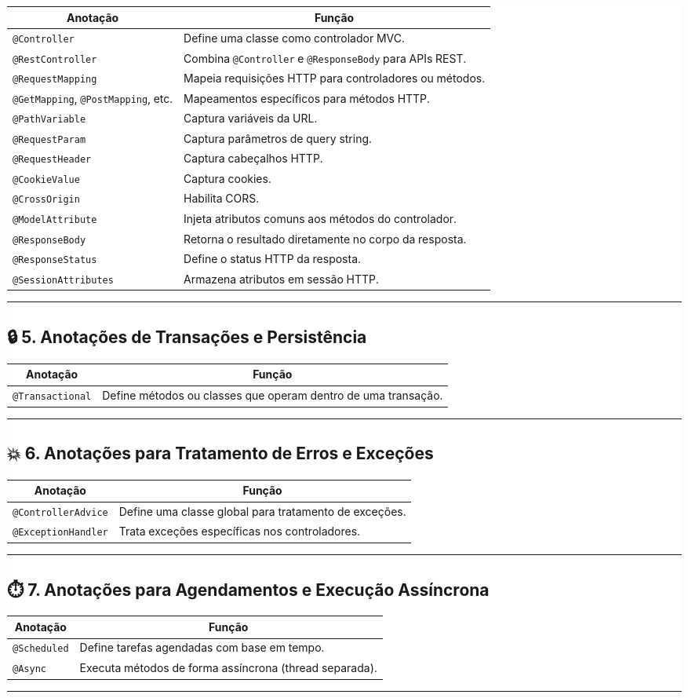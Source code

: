 |Anotação|Função|
|---|---|
|`@Controller`|Define uma classe como controlador MVC.|
|`@RestController`|Combina `@Controller` e `@ResponseBody` para APIs REST.|
|`@RequestMapping`|Mapeia requisições HTTP para controladores ou métodos.|
|`@GetMapping`, `@PostMapping`, etc.|Mapeamentos específicos para métodos HTTP.|
|`@PathVariable`|Captura variáveis da URL.|
|`@RequestParam`|Captura parâmetros de query string.|
|`@RequestHeader`|Captura cabeçalhos HTTP.|
|`@CookieValue`|Captura cookies.|
|`@CrossOrigin`|Habilita CORS.|
|`@ModelAttribute`|Injeta atributos comuns aos métodos do controlador.|
|`@ResponseBody`|Retorna o resultado diretamente no corpo da resposta.|
|`@ResponseStatus`|Define o status HTTP da resposta.|
|`@SessionAttributes`|Armazena atributos em sessão HTTP.|

---

## 🔒 **5. Anotações de Transações e Persistência**

|Anotação|Função|
|---|---|
|`@Transactional`|Define métodos ou classes que operam dentro de uma transação.|

---

## 💥 **6. Anotações para Tratamento de Erros e Exceções**

|Anotação|Função|
|---|---|
|`@ControllerAdvice`|Define uma classe global para tratamento de exceções.|
|`@ExceptionHandler`|Trata exceções específicas nos controladores.|

---

## ⏱️ **7. Anotações para Agendamentos e Execução Assíncrona**

|Anotação|Função|
|---|---|
|`@Scheduled`|Define tarefas agendadas com base em tempo.|
|`@Async`|Executa métodos de forma assíncrona (thread separada).|

---